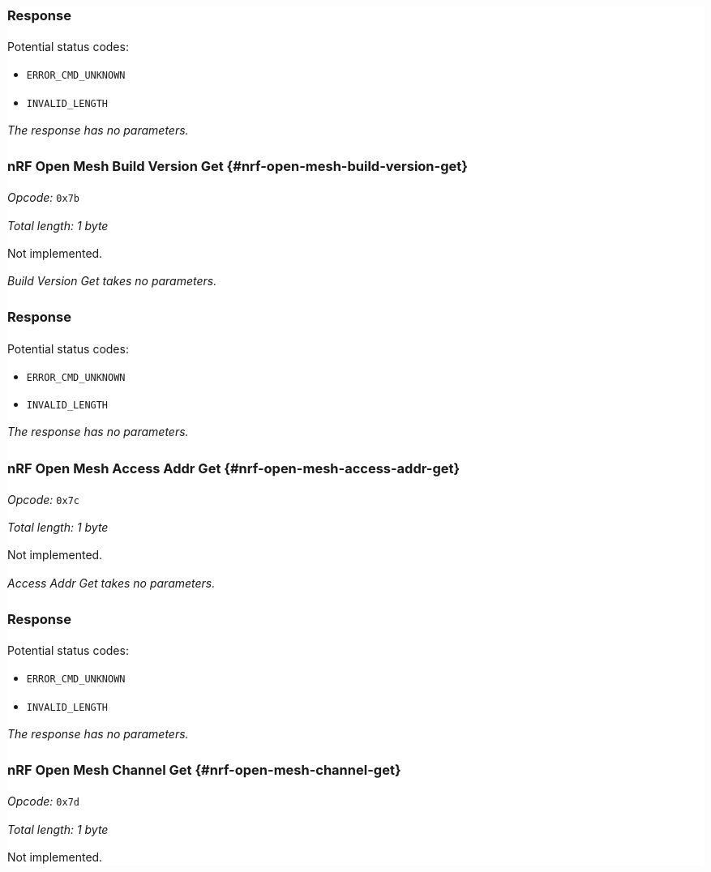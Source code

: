 ### Response

Potential status codes:

- `ERROR_CMD_UNKNOWN`

- `INVALID_LENGTH`

_The response has no parameters._

### nRF Open Mesh Build Version Get {#nrf-open-mesh-build-version-get}

_Opcode:_ `0x7b`

_Total length: 1 byte_

Not implemented.

_Build Version Get takes no parameters._

### Response

Potential status codes:

- `ERROR_CMD_UNKNOWN`

- `INVALID_LENGTH`

_The response has no parameters._

### nRF Open Mesh Access Addr Get {#nrf-open-mesh-access-addr-get}

_Opcode:_ `0x7c`

_Total length: 1 byte_

Not implemented.

_Access Addr Get takes no parameters._

### Response

Potential status codes:

- `ERROR_CMD_UNKNOWN`

- `INVALID_LENGTH`

_The response has no parameters._

### nRF Open Mesh Channel Get {#nrf-open-mesh-channel-get}

_Opcode:_ `0x7d`

_Total length: 1 byte_

Not implemented.
